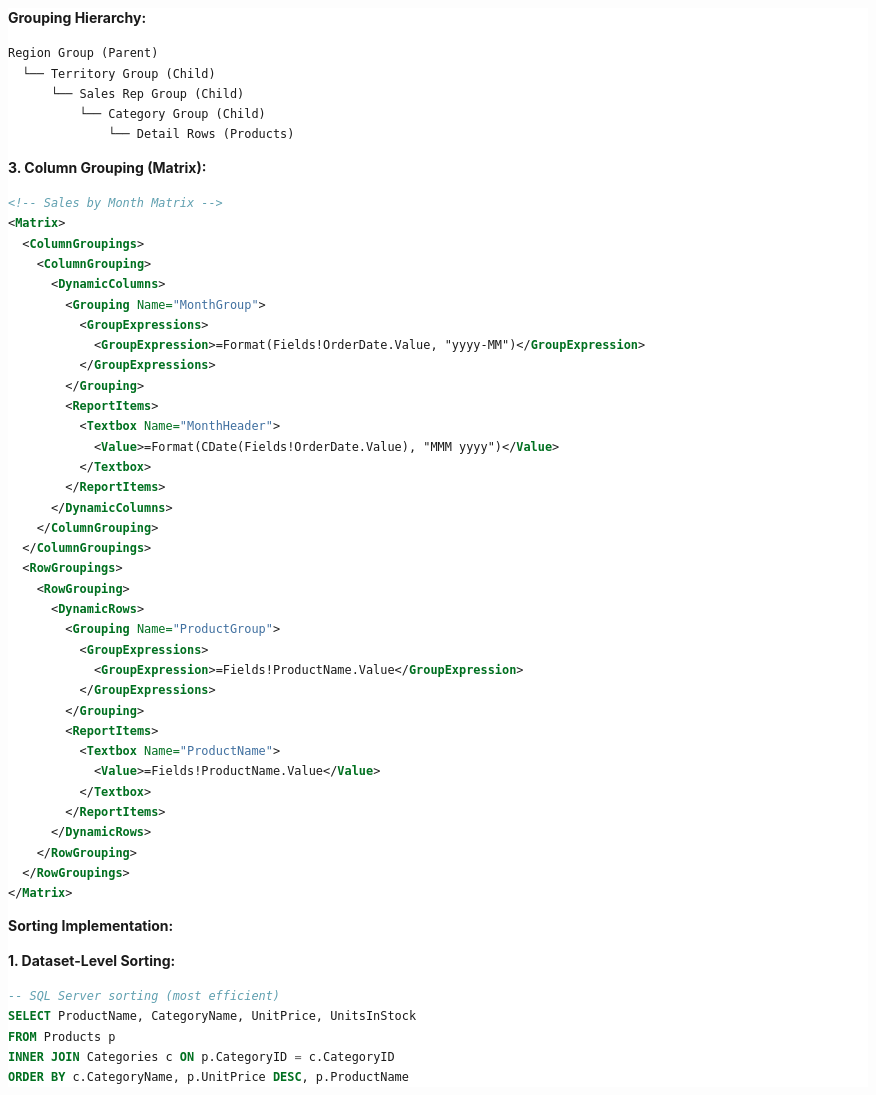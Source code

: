 
**Grouping Hierarchy:**
```
Region Group (Parent)
  └── Territory Group (Child)
      └── Sales Rep Group (Child)
          └── Category Group (Child)
              └── Detail Rows (Products)
```

**3. Column Grouping (Matrix):**
```xml
<!-- Sales by Month Matrix -->
<Matrix>
  <ColumnGroupings>
    <ColumnGrouping>
      <DynamicColumns>
        <Grouping Name="MonthGroup">
          <GroupExpressions>
            <GroupExpression>=Format(Fields!OrderDate.Value, "yyyy-MM")</GroupExpression>
          </GroupExpressions>
        </Grouping>
        <ReportItems>
          <Textbox Name="MonthHeader">
            <Value>=Format(CDate(Fields!OrderDate.Value), "MMM yyyy")</Value>
          </Textbox>
        </ReportItems>
      </DynamicColumns>
    </ColumnGrouping>
  </ColumnGroupings>
  <RowGroupings>
    <RowGrouping>
      <DynamicRows>
        <Grouping Name="ProductGroup">
          <GroupExpressions>
            <GroupExpression>=Fields!ProductName.Value</GroupExpression>
          </GroupExpressions>
        </Grouping>
        <ReportItems>
          <Textbox Name="ProductName">
            <Value>=Fields!ProductName.Value</Value>
          </Textbox>
        </ReportItems>
      </DynamicRows>
    </RowGrouping>
  </RowGroupings>
</Matrix>
```

**Sorting Implementation:**

**1. Dataset-Level Sorting:**
```sql
-- SQL Server sorting (most efficient)
SELECT ProductName, CategoryName, UnitPrice, UnitsInStock
FROM Products p
INNER JOIN Categories c ON p.CategoryID = c.CategoryID
ORDER BY c.CategoryName, p.UnitPrice DESC, p.ProductName
```
